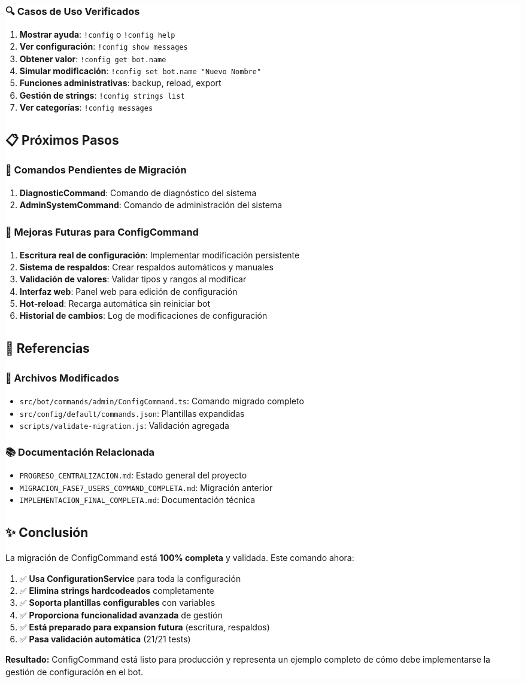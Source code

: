 ### 🔍 Casos de Uso Verificados
1. **Mostrar ayuda**: `!config` o `!config help`
2. **Ver configuración**: `!config show messages`
3. **Obtener valor**: `!config get bot.name`
4. **Simular modificación**: `!config set bot.name "Nuevo Nombre"`
5. **Funciones administrativas**: backup, reload, export
6. **Gestión de strings**: `!config strings list`
7. **Ver categorías**: `!config messages`

## 📋 Próximos Pasos

### 🎯 Comandos Pendientes de Migración
1. **DiagnosticCommand**: Comando de diagnóstico del sistema
2. **AdminSystemCommand**: Comando de administración del sistema

### 🔮 Mejoras Futuras para ConfigCommand
1. **Escritura real de configuración**: Implementar modificación persistente
2. **Sistema de respaldos**: Crear respaldos automáticos y manuales
3. **Validación de valores**: Validar tipos y rangos al modificar
4. **Interfaz web**: Panel web para edición de configuración
5. **Hot-reload**: Recarga automática sin reiniciar bot
6. **Historial de cambios**: Log de modificaciones de configuración

## 🔗 Referencias

### 📁 Archivos Modificados
- `src/bot/commands/admin/ConfigCommand.ts`: Comando migrado completo
- `src/config/default/commands.json`: Plantillas expandidas
- `scripts/validate-migration.js`: Validación agregada

### 📚 Documentación Relacionada
- `PROGRESO_CENTRALIZACION.md`: Estado general del proyecto
- `MIGRACION_FASE7_USERS_COMMAND_COMPLETA.md`: Migración anterior
- `IMPLEMENTACION_FINAL_COMPLETA.md`: Documentación técnica

## ✨ Conclusión

La migración de ConfigCommand está **100% completa** y validada. Este comando ahora:

1. ✅ **Usa ConfigurationService** para toda la configuración
2. ✅ **Elimina strings hardcodeados** completamente
3. ✅ **Soporta plantillas configurables** con variables
4. ✅ **Proporciona funcionalidad avanzada** de gestión
5. ✅ **Está preparado para expansion futura** (escritura, respaldos)
6. ✅ **Pasa validación automática** (21/21 tests)

**Resultado:** ConfigCommand está listo para producción y representa un ejemplo completo de cómo debe implementarse la gestión de configuración en el bot.
